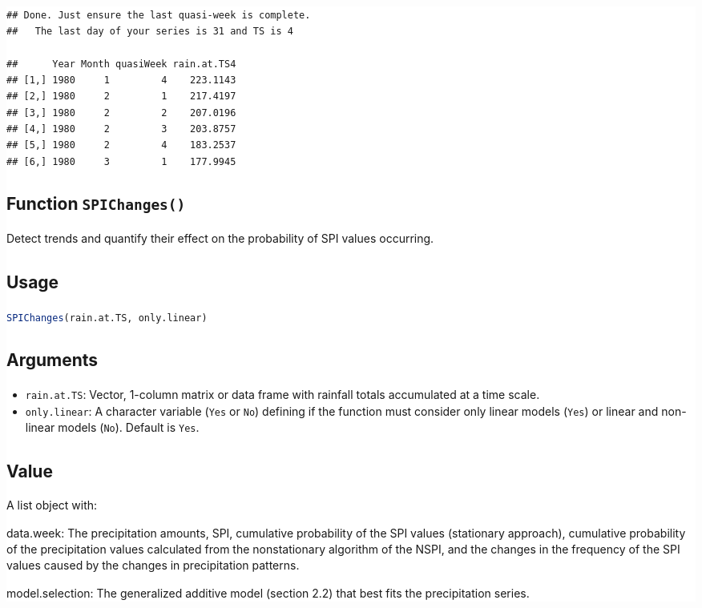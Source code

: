     ## Done. Just ensure the last quasi-week is complete.
    ##   The last day of your series is 31 and TS is 4

    ##      Year Month quasiWeek rain.at.TS4
    ## [1,] 1980     1         4    223.1143
    ## [2,] 1980     2         1    217.4197
    ## [3,] 1980     2         2    207.0196
    ## [4,] 1980     2         3    203.8757
    ## [5,] 1980     2         4    183.2537
    ## [6,] 1980     3         1    177.9945

## Function `SPIChanges()`

Detect trends and quantify their effect on the probability of SPI values
occurring.

## Usage

``` r
SPIChanges(rain.at.TS, only.linear)
```

## Arguments

- `rain.at.TS`: Vector, 1-column matrix or data frame with rainfall
  totals accumulated at a time scale.
- `only.linear`: A character variable (`Yes` or `No`) defining if the
  function must consider only linear models (`Yes`) or linear and
  non-linear models (`No`). Default is `Yes`.

## Value

A list object with:

data.week: The precipitation amounts, SPI, cumulative probability of the
SPI values (stationary approach), cumulative probability of the
precipitation values calculated from the nonstationary algorithm of the
NSPI, and the changes in the frequency of the SPI values caused by the
changes in precipitation patterns.

model.selection: The generalized additive model (section 2.2) that best
fits the precipitation series.
